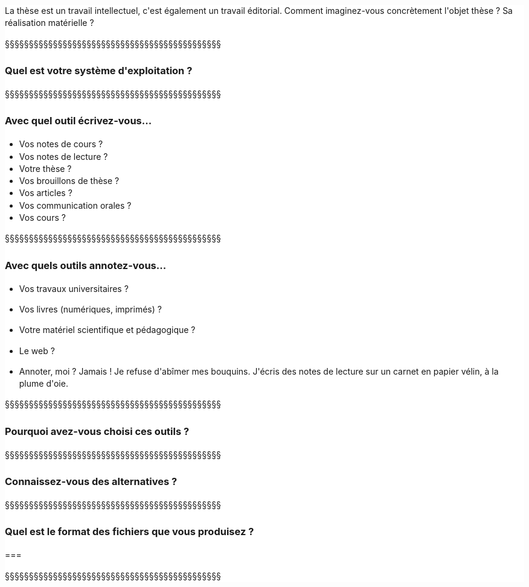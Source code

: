 La thèse est un travail intellectuel, c'est également un travail éditorial. Comment imaginez-vous concrètement l'objet thèse ? Sa réalisation matérielle ?




§§§§§§§§§§§§§§§§§§§§§§§§§§§§§§§§§§§§§§§§§§§§§

### Quel est votre système d'exploitation ?


§§§§§§§§§§§§§§§§§§§§§§§§§§§§§§§§§§§§§§§§§§§§§

### Avec quel outil écrivez-vous... 

* Vos notes de cours ?
* Vos notes de lecture ?
* Votre thèse ?
* Vos brouillons de thèse ?
* Vos articles ?
* Vos communication orales ?
* Vos cours ?




§§§§§§§§§§§§§§§§§§§§§§§§§§§§§§§§§§§§§§§§§§§§§

### Avec quels outils annotez-vous...

* Vos travaux universitaires ?
* Vos livres (numériques, imprimés) ?
* Votre matériel scientifique et pédagogique ?
* Le web ?

* Annoter, moi ? Jamais ! Je refuse d'abîmer mes bouquins. J'écris des notes de lecture sur un carnet en papier vélin, à la plume d'oie.




§§§§§§§§§§§§§§§§§§§§§§§§§§§§§§§§§§§§§§§§§§§§§

### Pourquoi avez-vous choisi ces outils ? 


§§§§§§§§§§§§§§§§§§§§§§§§§§§§§§§§§§§§§§§§§§§§§

### Connaissez-vous des alternatives ?


§§§§§§§§§§§§§§§§§§§§§§§§§§§§§§§§§§§§§§§§§§§§§

### Quel est le format des fichiers que vous produisez ? 

===



§§§§§§§§§§§§§§§§§§§§§§§§§§§§§§§§§§§§§§§§§§§§§
